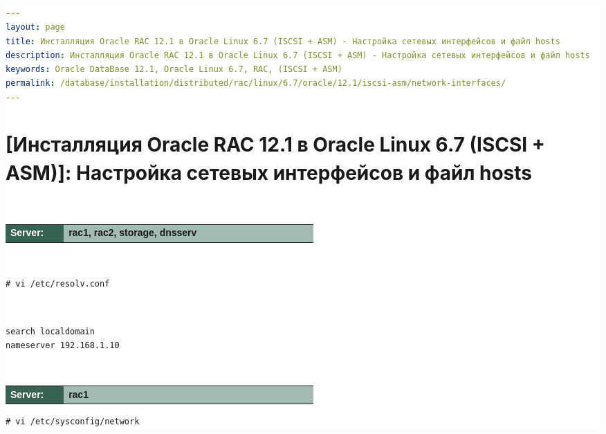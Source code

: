 ```yaml
---
layout: page
title: Инсталляция Oracle RAC 12.1 в Oracle Linux 6.7 (ISCSI + ASM) - Настройка сетевых интерфейсов и файл hosts
description: Инсталляция Oracle RAC 12.1 в Oracle Linux 6.7 (ISCSI + ASM) - Настройка сетевых интерфейсов и файл hosts
keywords: Oracle DataBase 12.1, Oracle Linux 6.7, RAC, (ISCSI + ASM)
permalink: /database/installation/distributed/rac/linux/6.7/oracle/12.1/iscsi-asm/network-interfaces/
---
```


# [Инсталляция Oracle RAC 12.1 в Oracle Linux 6.7 (ISCSI + ASM)]: Настройка сетевых интерфейсов и файл hosts

<br/>

<table cellpadding="4" cellspacing="2" align="center" border="0" width="100%">

<tr>
<td style="color: rgb(255, 255, 255);" bgcolor="#386351" width="14%"><span style="font-family: Arial,Helvetica,sans-serif; font-size: 14px;"><strong>Server:</strong></span></td>
<td height="20" bgcolor="#a2bcb1" width="60%"><span style="font-family: Arial,Helvetica,sans-serif; font-size: 14px;"><strong>rac1, rac2, storage, dnsserv</strong></span></td>
</tr>

</table>

<br/>

    # vi /etc/resolv.conf

<br/>

    search localdomain
    nameserver 192.168.1.10

<br/>

<table cellpadding="4" cellspacing="2" align="center" border="0" width="100%">

<tr>
<td style="color: rgb(255, 255, 255);" bgcolor="#386351" width="14%"><span style="font-family: Arial,Helvetica,sans-serif; font-size: 14px;"><strong>Server:</strong></span></td>
<td height="20" bgcolor="#a2bcb1" width="60%"><span style="font-family: Arial,Helvetica,sans-serif; font-size: 14px;"><strong>rac1</strong></span></td>
</tr>

</table>

    # vi /etc/sysconfig/network
